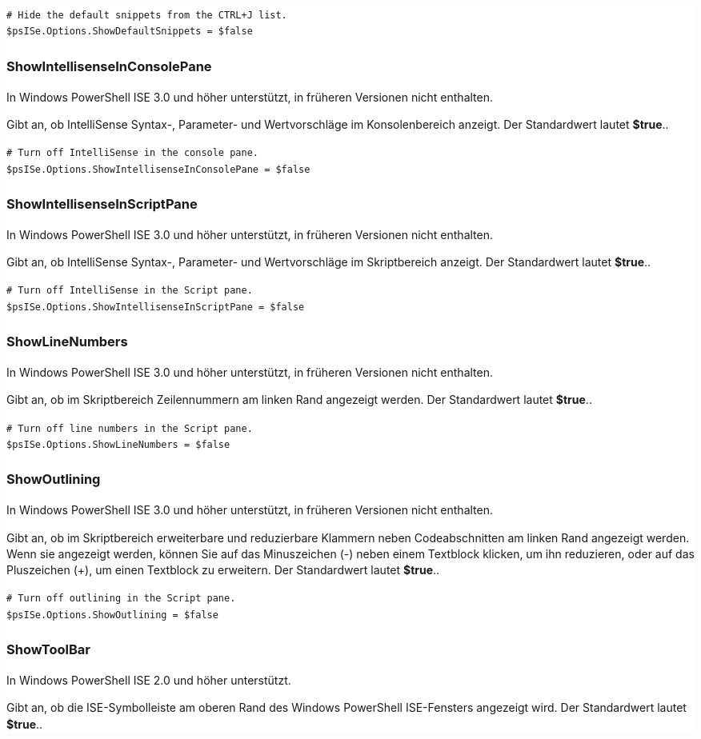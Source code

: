 ```
# Hide the default snippets from the CTRL+J list.
$psISe.Options.ShowDefaultSnippets = $false
```

###  <a name="siicp"></a> ShowIntellisenseInConsolePane
  In Windows PowerShell ISE 3.0 und höher unterstützt, in früheren Versionen nicht enthalten.

 Gibt an, ob IntelliSense Syntax-, Parameter- und Wertvorschläge im Konsolenbereich anzeigt. Der Standardwert lautet **$true**..

```
# Turn off IntelliSense in the console pane.
$psISe.Options.ShowIntellisenseInConsolePane = $false
```

###  <a name="siisp"></a> ShowIntellisenseInScriptPane
  In Windows PowerShell ISE 3.0 und höher unterstützt, in früheren Versionen nicht enthalten.

 Gibt an, ob IntelliSense Syntax-, Parameter- und Wertvorschläge im Skriptbereich anzeigt. Der Standardwert lautet **$true**..

```
# Turn off IntelliSense in the Script pane.
$psISe.Options.ShowIntellisenseInScriptPane = $false
```

###  <a name="sln"></a> ShowLineNumbers
  In Windows PowerShell ISE 3.0 und höher unterstützt, in früheren Versionen nicht enthalten.

 Gibt an, ob im Skriptbereich Zeilennummern am linken Rand angezeigt werden. Der Standardwert lautet **$true**..

```
# Turn off line numbers in the Script pane.
$psISe.Options.ShowLineNumbers = $false
```

###  <a name="so"></a> ShowOutlining
  In Windows PowerShell ISE 3.0 und höher unterstützt, in früheren Versionen nicht enthalten.

 Gibt an, ob im Skriptbereich erweiterbare und reduzierbare Klammern neben Codeabschnitten am linken Rand angezeigt werden. Wenn sie angezeigt werden, können Sie auf das Minuszeichen (-) neben einem Textblock klicken, um ihn reduzieren, oder auf das Pluszeichen (+), um einen Textblock zu erweitern. Der Standardwert lautet **$true**..

```
# Turn off outlining in the Script pane.
$psISe.Options.ShowOutlining = $false
```

###  <a name="stb"></a> ShowToolBar
  In Windows PowerShell ISE 2.0 und höher unterstützt.

 Gibt an, ob die ISE-Symbolleiste am oberen Rand des Windows PowerShell ISE-Fensters angezeigt wird. Der Standardwert lautet **$true**..

